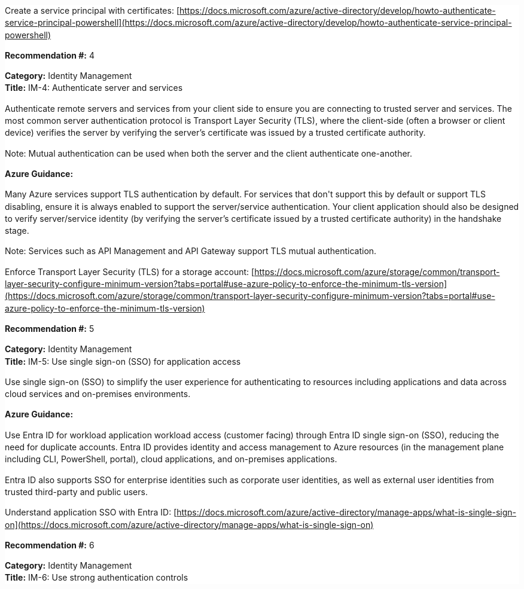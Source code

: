 Create a service principal with certificates:
 [https://docs.microsoft.com/azure/active-directory/develop/howto-authenticate-service-principal-powershell](https://docs.microsoft.com/azure/active-directory/develop/howto-authenticate-service-principal-powershell)

**Recommendation #:** 4

**Category:** Identity Management  
**Title:** IM-4: Authenticate server and services

Authenticate remote servers and services from your client side to ensure you are connecting to trusted server and services. The most common server authentication protocol is Transport Layer Security (TLS), where the client-side (often a browser or client device) verifies the server by verifying the server’s certificate was issued by a trusted certificate authority.

Note: Mutual authentication can be used when both the server and the client authenticate one-another.

**Azure Guidance:**

Many Azure services support TLS authentication by default. For services that don't support this by default or support TLS disabling, ensure it is always enabled to support the server/service authentication. Your client application should also be designed to verify server/service identity (by verifying the server’s certificate issued by a trusted certificate authority) in the handshake stage.

Note: Services such as API Management and API Gateway support TLS mutual authentication.

Enforce Transport Layer Security (TLS) for a storage account:
 [https://docs.microsoft.com/azure/storage/common/transport-layer-security-configure-minimum-version?tabs=portal#use-azure-policy-to-enforce-the-minimum-tls-version](https://docs.microsoft.com/azure/storage/common/transport-layer-security-configure-minimum-version?tabs=portal#use-azure-policy-to-enforce-the-minimum-tls-version)

**Recommendation #:** 5

**Category:** Identity Management  
**Title:** IM-5: Use single sign-on (SSO) for application access

Use single sign-on (SSO) to simplify the user experience for authenticating to resources including applications and data across cloud services and on-premises environments.

**Azure Guidance:**

Use Entra ID for workload application workload access (customer facing)  through Entra ID single sign-on (SSO), reducing the need for duplicate accounts. Entra ID provides identity and access management to Azure resources (in the management plane including CLI, PowerShell, portal), cloud applications, and on-premises applications.

Entra ID also supports SSO for enterprise identities such as corporate user identities, as well as external user identities from trusted third-party and public users.

Understand application SSO with Entra ID:
 [https://docs.microsoft.com/azure/active-directory/manage-apps/what-is-single-sign-on](https://docs.microsoft.com/azure/active-directory/manage-apps/what-is-single-sign-on)

**Recommendation #:** 6

**Category:** Identity Management  
**Title:** IM-6: Use strong authentication controls
